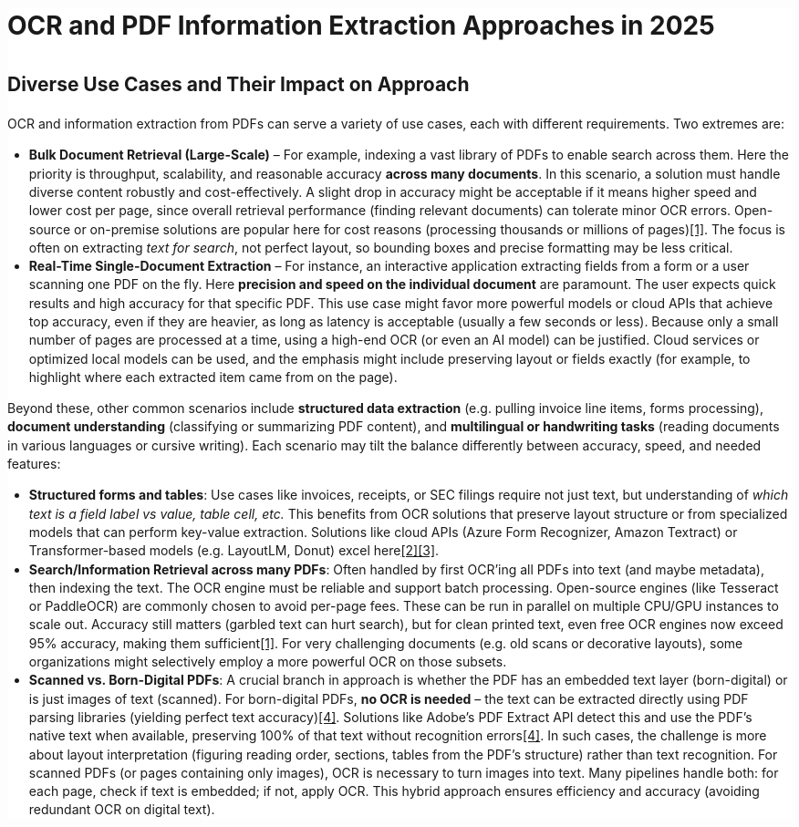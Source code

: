 # OCR and PDF Information Extraction Approaches in 2025

## Diverse Use Cases and Their Impact on Approach

OCR and information extraction from PDFs can serve a variety of use cases, each with different requirements. Two extremes are:

* **Bulk Document Retrieval (Large-Scale)** – For example, indexing a vast library of PDFs to enable search across them. Here the priority is throughput, scalability, and reasonable accuracy **across many documents**. In this scenario, a solution must handle diverse content robustly and cost-effectively. A slight drop in accuracy might be acceptable if it means higher speed and lower cost per page, since overall retrieval performance (finding relevant documents) can tolerate minor OCR errors. Open-source or on-premise solutions are popular here for cost reasons (processing thousands or millions of pages)[[1]](https://research.aimultiple.com/ocr-accuracy/%23%3A~%3Atext%3D%2Cto%2520~96). The focus is often on extracting *text for search*, not perfect layout, so bounding boxes and precise formatting may be less critical.
* **Real-Time Single-Document Extraction** – For instance, an interactive application extracting fields from a form or a user scanning one PDF on the fly. Here **precision and speed on the individual document** are paramount. The user expects quick results and high accuracy for that specific PDF. This use case might favor more powerful models or cloud APIs that achieve top accuracy, even if they are heavier, as long as latency is acceptable (usually a few seconds or less). Because only a small number of pages are processed at a time, using a high-end OCR (or even an AI model) can be justified. Cloud services or optimized local models can be used, and the emphasis might include preserving layout or fields exactly (for example, to highlight where each extracted item came from on the page).

Beyond these, other common scenarios include **structured data extraction** (e.g. pulling invoice line items, forms processing), **document understanding** (classifying or summarizing PDF content), and **multilingual or handwriting tasks** (reading documents in various languages or cursive writing). Each scenario may tilt the balance differently between accuracy, speed, and needed features:

* **Structured forms and tables**: Use cases like invoices, receipts, or SEC filings require not just text, but understanding of *which text is a field label vs value, table cell, etc.* This benefits from OCR solutions that preserve layout structure or from specialized models that can perform key-value extraction. Solutions like cloud APIs (Azure Form Recognizer, Amazon Textract) or Transformer-based models (e.g. LayoutLM, Donut) excel here[[2][3]](https://unstract.com/blog/best-pdf-ocr-software/%23%3A~%3Atext%3DStrengths%3A).
* **Search/Information Retrieval across many PDFs**: Often handled by first OCR’ing all PDFs into text (and maybe metadata), then indexing the text. The OCR engine must be reliable and support batch processing. Open-source engines (like Tesseract or PaddleOCR) are commonly chosen to avoid per-page fees. These can be run in parallel on multiple CPU/GPU instances to scale out. Accuracy still matters (garbled text can hurt search), but for clean printed text, even free OCR engines now exceed 95% accuracy, making them sufficient[[1]](https://research.aimultiple.com/ocr-accuracy/%23%3A~%3Atext%3D%2Cto%2520~96). For very challenging documents (e.g. old scans or decorative layouts), some organizations might selectively employ a more powerful OCR on those subsets.
* **Scanned vs. Born-Digital PDFs**: A crucial branch in approach is whether the PDF has an embedded text layer (born-digital) or is just images of text (scanned). For born-digital PDFs, **no OCR is needed** – the text can be extracted directly using PDF parsing libraries (yielding perfect text accuracy)[[4]](https://intuitionlabs.ai/articles/ai-ocr-models-pdf-structured-text-comparison%23%3A~%3Atext%3Dcommunity.adobe.com.%2520This%2520preserves%2520100%2Cservice%2520will%2520apply%2520OCR%2520automaticall). Solutions like Adobe’s PDF Extract API detect this and use the PDF’s native text when available, preserving 100% of that text without recognition errors[[4]](https://intuitionlabs.ai/articles/ai-ocr-models-pdf-structured-text-comparison%23%3A~%3Atext%3Dcommunity.adobe.com.%2520This%2520preserves%2520100%2Cservice%2520will%2520apply%2520OCR%2520automaticall). In such cases, the challenge is more about layout interpretation (figuring reading order, sections, tables from the PDF’s structure) rather than text recognition. For scanned PDFs (or pages containing only images), OCR is necessary to turn images into text. Many pipelines handle both: for each page, check if text is embedded; if not, apply OCR. This hybrid approach ensures efficiency and accuracy (avoiding redundant OCR on digital text).